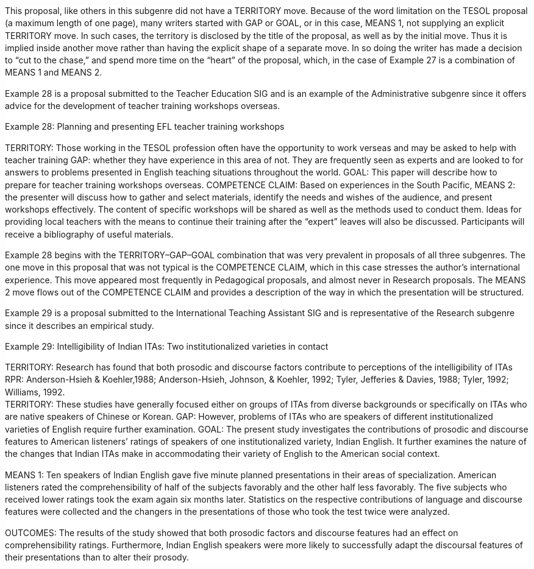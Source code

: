 This proposal, like others in this subgenre did not have a TERRITORY move. Because of the word limitation on the TESOL proposal (a maximum length of one page), many writers started with GAP or GOAL, or in this case, MEANS 1, not supplying an explicit TERRITORY move. In such cases, the territory is disclosed by the title of the proposal, as well as by the initial move. Thus it is implied inside another move rather than having the explicit shape of a separate move. In so doing the writer has made a decision to “cut to the chase,” and spend more time on the “heart” of the proposal, which, in the case of Example 27 is a combination of MEANS 1 and MEANS 2.

Example 28 is a proposal submitted to the Teacher Education SIG and is an example of the Administrative subgenre since it offers advice for the development of teacher training workshops overseas.

Example 28: Planning and presenting EFL teacher training workshops

TERRITORY: Those working in the TESOL profession often have the opportunity to work verseas and may be asked to help with teacher training GAP: whether they have experience in this area of not. They are frequently seen as experts and are looked to for answers to problems presented in English teaching situations throughout the world. GOAL: This paper will describe how to prepare for teacher training workshops overseas. COMPETENCE CLAIM: Based on experiences in the South Pacific, MEANS 2: the presenter will discuss how to gather and select materials, identify the needs and wishes of the audience, and present workshops effectively. The content of specific workshops will be shared as well as the methods used to conduct them. Ideas for providing local teachers with the means to continue their training after the “expert” leaves will also be discussed. Participants will receive a bibliography of useful materials.

Example 28 begins with the TERRITORY–GAP–GOAL combination that was very prevalent in proposals of all three subgenres. The one move in this proposal that was not typical is the COMPETENCE CLAIM, which in this case stresses the author’s international experience. This move appeared most frequently in Pedagogical proposals, and almost never in Research proposals. The MEANS 2 move flows out of the COMPETENCE CLAIM and provides a description of the way in which the presentation will be structured.

Example 29 is a proposal submitted to the International Teaching Assistant SIG and is representative of the Research subgenre since it describes an empirical study.

Example 29: Intelligibility of Indian ITAs: Two institutionalized varieties in contact

TERRITORY: Research has found that both prosodic and discourse factors contribute to perceptions of the intelligibility of ITAs RPR: Anderson-Hsieh & Koehler,1988; Anderson-Hsieh, Johnson, & Koehler, 1992; Tyler, Jefferies & Davies, 1988; Tyler, 1992; Williams, 1992.   
TERRITORY: These studies have generally focused either on groups of ITAs from diverse backgrounds or specifically on ITAs who are native speakers of Chinese or Korean. GAP: However, problems of ITAs who are speakers of different institutionalized varieties of English require further examination. GOAL: The present study investigates the contributions of prosodic and discourse features to American listeners’ ratings of speakers of one institutionalized variety, Indian English. It further examines the nature of the changes that Indian ITAs make in accommodating their variety of English to the American social context.

MEANS 1: Ten speakers of Indian English gave five minute planned presentations in their areas of specialization. American listeners rated the comprehensibility of half of the subjects favorably and the other half less favorably. The five subjects who received lower ratings took the exam again six months later. Statistics on the respective contributions of language and discourse features were collected and the changers in the presentations of those who took the test twice were analyzed.

OUTCOMES: The results of the study showed that both prosodic factors and discourse features had an effect on comprehensibility ratings. Furthermore, Indian English speakers were more likely to successfully adapt the discoursal features of their presentations than to alter their prosody.

